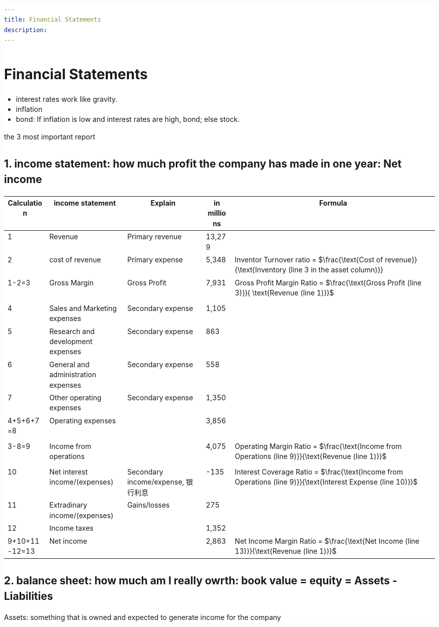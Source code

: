 ```yaml
---
title: Financial Statements
description:
---
```


# Financial Statements


* interest rates work like gravity.
* inflation
* bond: If inflation is low and interest rates are high, bond; else stock.


the 3 most important report

## 1. income statement: how much profit the company has made in one year: Net income

Calculation |income statement |Explain| in millions|Formula
---|---|---|---|---
1|Revenue|Primary revenue|13,279
2|cost of revenue|Primary expense|5,348|Inventor Turnover ratio = $\frac{\text{Cost of revenue}}{\text{Inventory (line 3 in the asset column)}}
1-2=3|Gross Margin|Gross Profit|7,931|Gross Profit Margin Ratio = $\frac{\text{Gross Profit (line 3)}}{ \text{Revenue (line 1)}}$
||
4|Sales and Marketing expenses|Secondary expense|1,105
5|Research and development expenses|Secondary expense|863
6|General and administration expenses|Secondary expense|558
7|Other operating expenses|Secondary expense|1,350
4+5+6+7=8|Operating expenses||3,856
||
3-8=9|Income from operations||4,075|Operating Margin Ratio = $\frac{\text{Income from Operations (line 9)}}{\text{Revenue (line 1)}}$
||
10|Net interest income/(expenses)|Secondary income/expense, 银行利息|-135|Interest Coverage Ratio = $\frac{\text{Income from Operations (line 9)}}{\text{Interest Expense (line 10)}}$
11|Extradinary income/(expenses)|Gains/losses|275
12|Income taxes||1,352
9+10+11-12=13|Net income||2,863|Net Income Margin Ratio = $\frac{\text{Net Income (line 13)}}{\text{Revenue (line 1)}}$


## 2. balance sheet: how much am I really owrth: book value = equity = Assets - Liabilities

Assets: something that is owned and expected to generate income for the company
